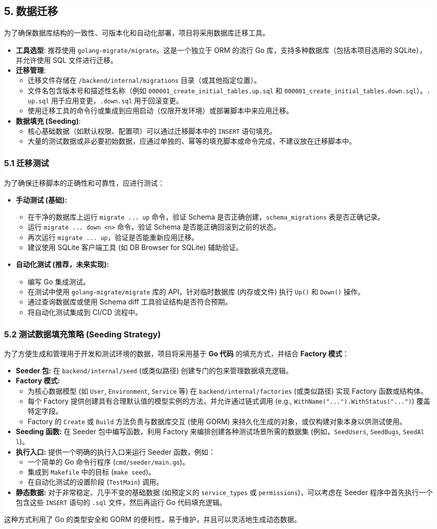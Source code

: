 ## 5. 数据迁移

为了确保数据库结构的一致性、可版本化和自动化部署，项目将采用数据库迁移工具。

*   **工具选型**: 推荐使用 `golang-migrate/migrate`。这是一个独立于 ORM 的流行 Go 库，支持多种数据库（包括本项目选用的 SQLite），并允许使用 SQL 文件进行迁移。
*   **迁移管理**:
    *   迁移文件存储在 `/backend/internal/migrations` 目录（或其他指定位置）。
    *   文件名包含版本号和描述性名称（例如 `000001_create_initial_tables.up.sql` 和 `000001_create_initial_tables.down.sql`）。`.up.sql` 用于应用变更，`.down.sql` 用于回滚变更。
    *   使用迁移工具的命令行或集成到应用启动（仅限开发环境）或部署脚本中来应用迁移。
*   **数据填充 (Seeding)**:
    *   核心基础数据（如默认权限、配置项）可以通过迁移脚本中的 `INSERT` 语句填充。
    *   大量的测试数据或非必要初始数据，应通过单独的、幂等的填充脚本或命令完成，不建议放在迁移脚本中。

### 5.1 迁移测试

为了确保迁移脚本的正确性和可靠性，应进行测试：

*   **手动测试 (基础):**
    *   在干净的数据库上运行 `migrate ... up` 命令，验证 Schema 是否正确创建，`schema_migrations` 表是否正确记录。
    *   运行 `migrate ... down <n>` 命令，验证 Schema 是否能正确回滚到之前的状态。
    *   再次运行 `migrate ... up`，验证是否能重新应用迁移。
    *   建议使用 SQLite 客户端工具 (如 DB Browser for SQLite) 辅助验证。

*   **自动化测试 (推荐，未来实现):**
    *   编写 Go 集成测试。
    *   在测试中使用 `golang-migrate/migrate` 库的 API，针对临时数据库 (内存或文件) 执行 `Up()` 和 `Down()` 操作。
    *   通过查询数据库或使用 Schema diff 工具验证结构是否符合预期。
    *   将自动化测试集成到 CI/CD 流程中。 

### 5.2 测试数据填充策略 (Seeding Strategy)

为了方便生成和管理用于开发和测试环境的数据，项目将采用基于 **Go 代码** 的填充方式，并结合 **Factory 模式**：

*   **Seeder 包:** 在 `backend/internal/seed` (或类似路径) 创建专门的包来管理数据填充逻辑。
*   **Factory 模式:**
    *   为核心数据模型 (如 `User`, `Environment`, `Service` 等) 在 `backend/internal/factories` (或类似路径) 实现 Factory 函数或结构体。
    *   每个 Factory 提供创建具有合理默认值的模型实例的方法，并允许通过链式调用 (e.g., `WithName("...").WithStatus("...")`) 覆盖特定字段。
    *   Factory 的 `Create` 或 `Build` 方法负责与数据库交互 (使用 GORM) 来持久化生成的对象，或仅构建对象本身以供测试使用。
*   **Seeding 函数:** 在 Seeder 包中编写函数，利用 Factory 来编排创建各种测试场景所需的数据集 (例如，`SeedUsers`, `SeedBugs`, `SeedAll`)。
*   **执行入口:** 提供一个明确的执行入口来运行 Seeder 函数，例如：
    *   一个简单的 Go 命令行程序 (`cmd/seeder/main.go`)。
    *   集成到 `Makefile` 中的目标 (`make seed`)。
    *   在自动化测试的设置阶段 (`TestMain`) 调用。
*   **静态数据:** 对于非常稳定、几乎不变的基础数据 (如预定义的 `service_types` 或 `permissions`)，可以考虑在 Seeder 程序中首先执行一个包含这些 `INSERT` 语句的 `.sql` 文件，然后再运行 Go 代码填充逻辑。

这种方式利用了 Go 的类型安全和 GORM 的便利性，易于维护，并且可以灵活地生成动态数据。